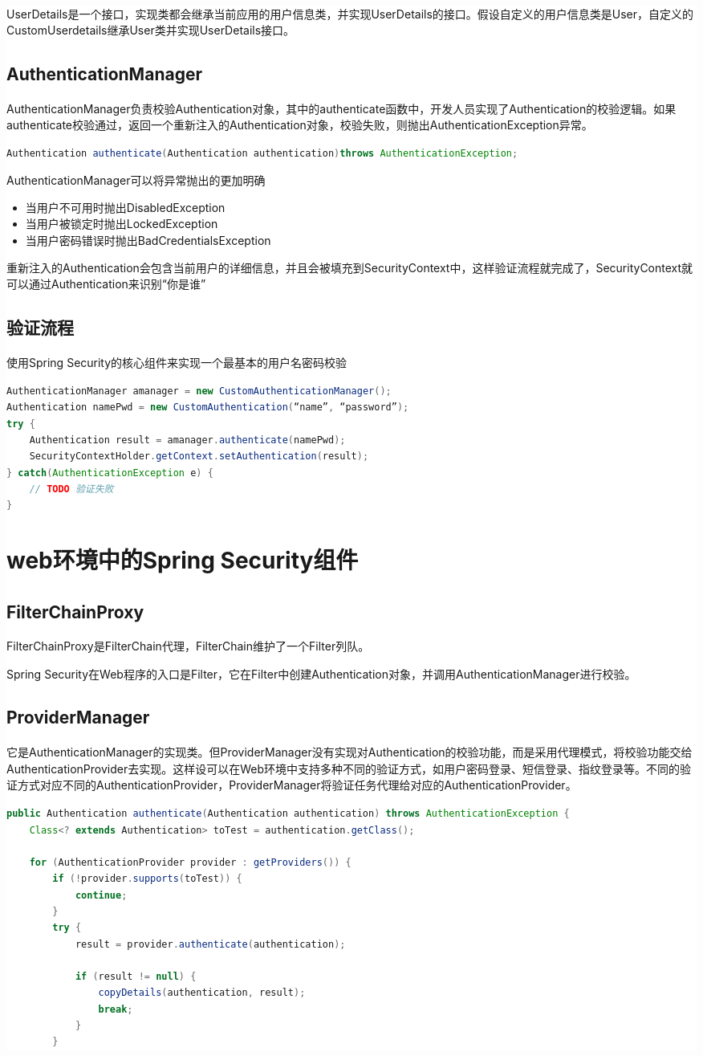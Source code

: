 UserDetails是一个接口，实现类都会继承当前应用的用户信息类，并实现UserDetails的接口。假设自定义的用户信息类是User，自定义的CustomUserdetails继承User类并实现UserDetails接口。

## AuthenticationManager

AuthenticationManager负责校验Authentication对象，其中的authenticate函数中，开发人员实现了Authentication的校验逻辑。如果authenticate校验通过，返回一个重新注入的Authentication对象，校验失败，则抛出AuthenticationException异常。

```java
Authentication authenticate(Authentication authentication)throws AuthenticationException;
```

AuthenticationManager可以将异常抛出的更加明确

- 当用户不可用时抛出DisabledException
- 当用户被锁定时抛出LockedException
- 当用户密码错误时抛出BadCredentialsException

重新注入的Authentication会包含当前用户的详细信息，并且会被填充到SecurityContext中，这样验证流程就完成了，SecurityContext就可以通过Authentication来识别“你是谁”

## 验证流程

使用Spring Security的核心组件来实现一个最基本的用户名密码校验

```java
AuthenticationManager amanager = new CustomAuthenticationManager();
Authentication namePwd = new CustomAuthentication(“name”, “password”);
try {
    Authentication result = amanager.authenticate(namePwd);
    SecurityContextHolder.getContext.setAuthentication(result);
} catch(AuthenticationException e) {
    // TODO 验证失败
}
```

# web环境中的Spring Security组件

## FilterChainProxy

FilterChainProxy是FilterChain代理，FilterChain维护了一个Filter列队。

Spring Security在Web程序的入口是Filter，它在Filter中创建Authentication对象，并调用AuthenticationManager进行校验。

## ProviderManager

它是AuthenticationManager的实现类。但ProviderManager没有实现对Authentication的校验功能，而是采用代理模式，将校验功能交给AuthenticationProvider去实现。这样设可以在Web环境中支持多种不同的验证方式，如用户密码登录、短信登录、指纹登录等。不同的验证方式对应不同的AuthenticationProvider，ProviderManager将验证任务代理给对应的AuthenticationProvider。

```java
public Authentication authenticate(Authentication authentication) throws AuthenticationException {
	Class<? extends Authentication> toTest = authentication.getClass();

	for (AuthenticationProvider provider : getProviders()) {
		if (!provider.supports(toTest)) {
			continue;
		}
		try {
			result = provider.authenticate(authentication);

			if (result != null) {
				copyDetails(authentication, result);
				break;
			}
		}
```